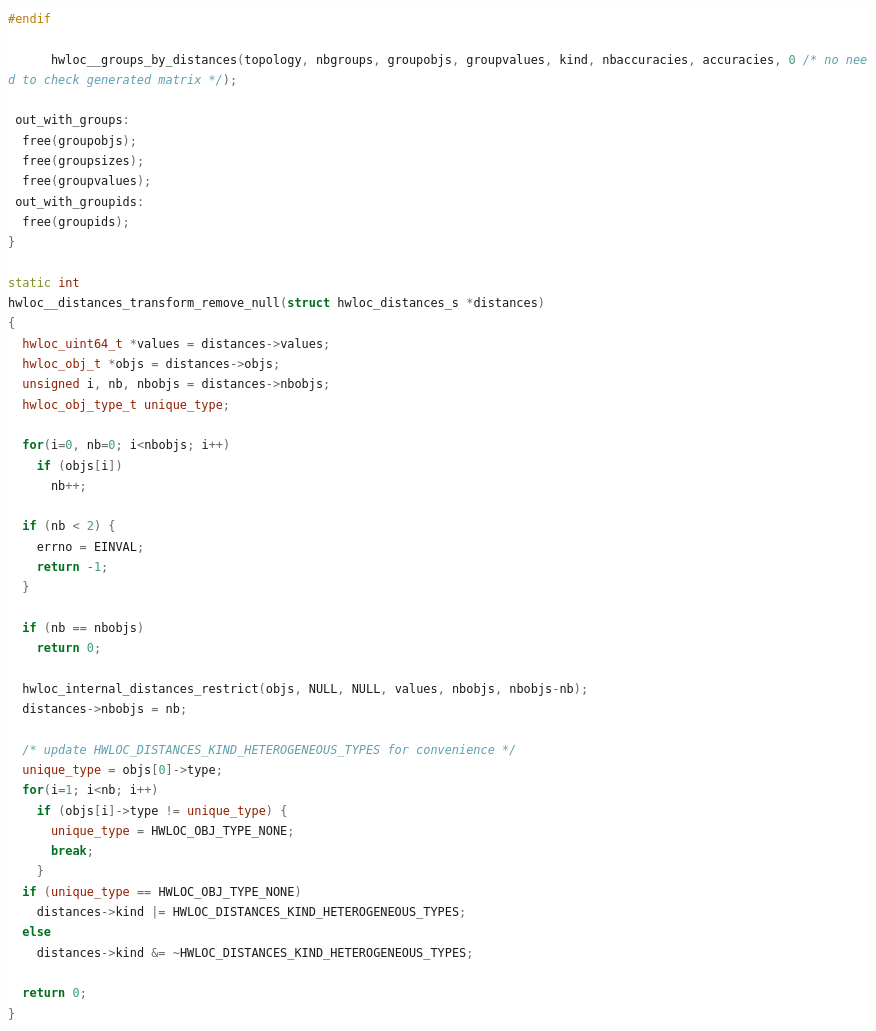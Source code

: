 
```cpp
#endif

      hwloc__groups_by_distances(topology, nbgroups, groupobjs, groupvalues, kind, nbaccuracies, accuracies, 0 /* no need to check generated matrix */);

 out_with_groups:
  free(groupobjs);
  free(groupsizes);
  free(groupvalues);
 out_with_groupids:
  free(groupids);
}

static int
hwloc__distances_transform_remove_null(struct hwloc_distances_s *distances)
{
  hwloc_uint64_t *values = distances->values;
  hwloc_obj_t *objs = distances->objs;
  unsigned i, nb, nbobjs = distances->nbobjs;
  hwloc_obj_type_t unique_type;

  for(i=0, nb=0; i<nbobjs; i++)
    if (objs[i])
      nb++;

  if (nb < 2) {
    errno = EINVAL;
    return -1;
  }

  if (nb == nbobjs)
    return 0;

  hwloc_internal_distances_restrict(objs, NULL, NULL, values, nbobjs, nbobjs-nb);
  distances->nbobjs = nb;

  /* update HWLOC_DISTANCES_KIND_HETEROGENEOUS_TYPES for convenience */
  unique_type = objs[0]->type;
  for(i=1; i<nb; i++)
    if (objs[i]->type != unique_type) {
      unique_type = HWLOC_OBJ_TYPE_NONE;
      break;
    }
  if (unique_type == HWLOC_OBJ_TYPE_NONE)
    distances->kind |= HWLOC_DISTANCES_KIND_HETEROGENEOUS_TYPES;
  else
    distances->kind &= ~HWLOC_DISTANCES_KIND_HETEROGENEOUS_TYPES;

  return 0;
}

```
